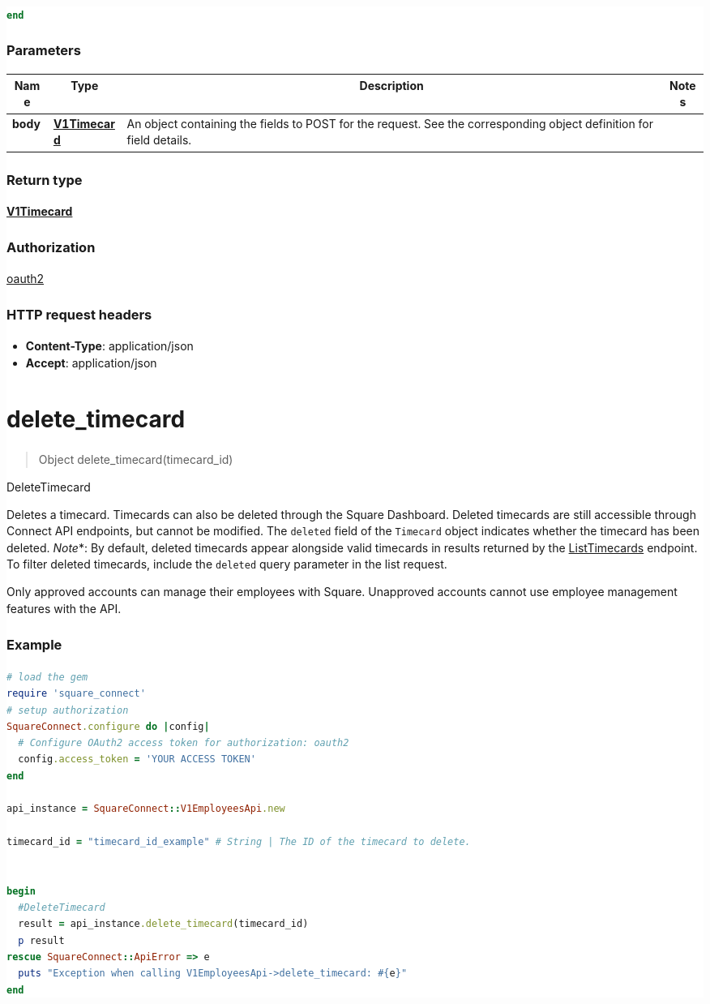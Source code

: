 ```ruby
end
```

### Parameters

Name | Type | Description  | Notes
------------- | ------------- | ------------- | -------------
 **body** | [**V1Timecard**](V1Timecard.md)| An object containing the fields to POST for the request.  See the corresponding object definition for field details. | 

### Return type

[**V1Timecard**](V1Timecard.md)

### Authorization

[oauth2](../README.md#oauth2)

### HTTP request headers

 - **Content-Type**: application/json
 - **Accept**: application/json



# **delete_timecard**
> Object delete_timecard(timecard_id)

DeleteTimecard

Deletes a timecard. Timecards can also be deleted through the Square Dashboard. Deleted timecards are still accessible through Connect API endpoints, but cannot be modified. The `deleted` field of the `Timecard` object indicates whether the timecard has been deleted.  *Note**: By default, deleted timecards appear alongside valid timecards in results returned by the [ListTimecards](#endpoint-v1employees-listtimecards) endpoint. To filter deleted timecards, include the `deleted` query parameter in the list request.  <aside> Only approved accounts can manage their employees with Square. Unapproved accounts cannot use employee management features with the API. </aside>

### Example
```ruby
# load the gem
require 'square_connect'
# setup authorization
SquareConnect.configure do |config|
  # Configure OAuth2 access token for authorization: oauth2
  config.access_token = 'YOUR ACCESS TOKEN'
end

api_instance = SquareConnect::V1EmployeesApi.new

timecard_id = "timecard_id_example" # String | The ID of the timecard to delete.


begin
  #DeleteTimecard
  result = api_instance.delete_timecard(timecard_id)
  p result
rescue SquareConnect::ApiError => e
  puts "Exception when calling V1EmployeesApi->delete_timecard: #{e}"
end
```
